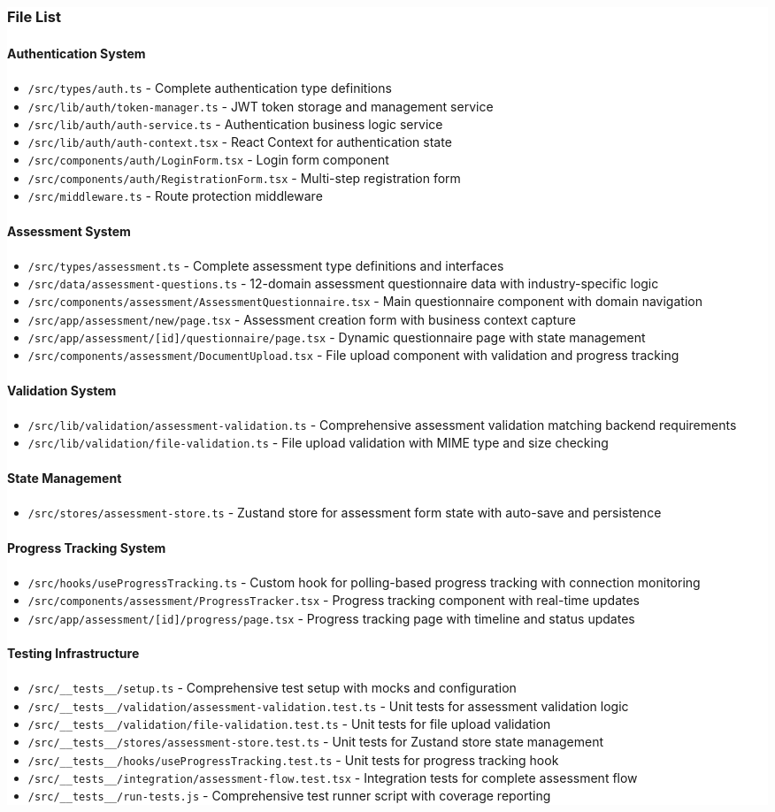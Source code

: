 ### File List
#### Authentication System
- `/src/types/auth.ts` - Complete authentication type definitions
- `/src/lib/auth/token-manager.ts` - JWT token storage and management service
- `/src/lib/auth/auth-service.ts` - Authentication business logic service
- `/src/lib/auth/auth-context.tsx` - React Context for authentication state
- `/src/components/auth/LoginForm.tsx` - Login form component
- `/src/components/auth/RegistrationForm.tsx` - Multi-step registration form
- `/src/middleware.ts` - Route protection middleware

#### Assessment System
- `/src/types/assessment.ts` - Complete assessment type definitions and interfaces
- `/src/data/assessment-questions.ts` - 12-domain assessment questionnaire data with industry-specific logic
- `/src/components/assessment/AssessmentQuestionnaire.tsx` - Main questionnaire component with domain navigation
- `/src/app/assessment/new/page.tsx` - Assessment creation form with business context capture
- `/src/app/assessment/[id]/questionnaire/page.tsx` - Dynamic questionnaire page with state management
- `/src/components/assessment/DocumentUpload.tsx` - File upload component with validation and progress tracking

#### Validation System
- `/src/lib/validation/assessment-validation.ts` - Comprehensive assessment validation matching backend requirements
- `/src/lib/validation/file-validation.ts` - File upload validation with MIME type and size checking

#### State Management
- `/src/stores/assessment-store.ts` - Zustand store for assessment form state with auto-save and persistence

#### Progress Tracking System
- `/src/hooks/useProgressTracking.ts` - Custom hook for polling-based progress tracking with connection monitoring
- `/src/components/assessment/ProgressTracker.tsx` - Progress tracking component with real-time updates
- `/src/app/assessment/[id]/progress/page.tsx` - Progress tracking page with timeline and status updates

#### Testing Infrastructure
- `/src/__tests__/setup.ts` - Comprehensive test setup with mocks and configuration
- `/src/__tests__/validation/assessment-validation.test.ts` - Unit tests for assessment validation logic
- `/src/__tests__/validation/file-validation.test.ts` - Unit tests for file upload validation
- `/src/__tests__/stores/assessment-store.test.ts` - Unit tests for Zustand store state management
- `/src/__tests__/hooks/useProgressTracking.test.ts` - Unit tests for progress tracking hook
- `/src/__tests__/integration/assessment-flow.test.tsx` - Integration tests for complete assessment flow
- `/src/__tests__/run-tests.js` - Comprehensive test runner script with coverage reporting
